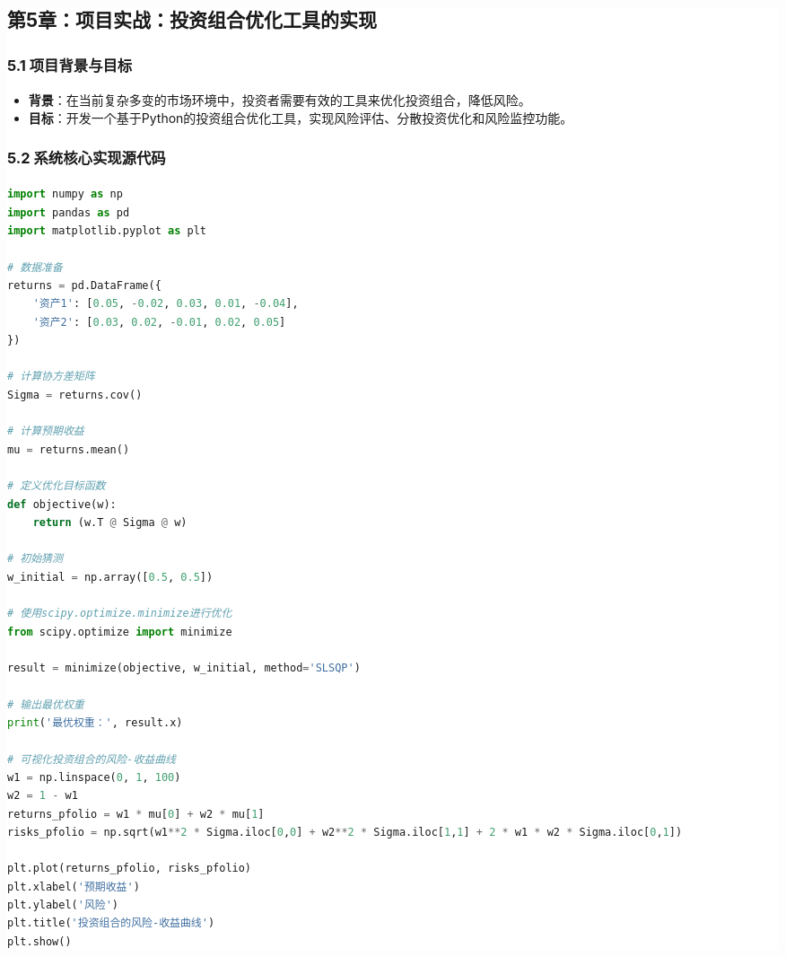 
## 第5章：项目实战：投资组合优化工具的实现

### 5.1 项目背景与目标
- **背景**：在当前复杂多变的市场环境中，投资者需要有效的工具来优化投资组合，降低风险。
- **目标**：开发一个基于Python的投资组合优化工具，实现风险评估、分散投资优化和风险监控功能。

### 5.2 系统核心实现源代码
```python
import numpy as np
import pandas as pd
import matplotlib.pyplot as plt

# 数据准备
returns = pd.DataFrame({
    '资产1': [0.05, -0.02, 0.03, 0.01, -0.04],
    '资产2': [0.03, 0.02, -0.01, 0.02, 0.05]
})

# 计算协方差矩阵
Sigma = returns.cov()

# 计算预期收益
mu = returns.mean()

# 定义优化目标函数
def objective(w):
    return (w.T @ Sigma @ w)

# 初始猜测
w_initial = np.array([0.5, 0.5])

# 使用scipy.optimize.minimize进行优化
from scipy.optimize import minimize

result = minimize(objective, w_initial, method='SLSQP')

# 输出最优权重
print('最优权重：', result.x)

# 可视化投资组合的风险-收益曲线
w1 = np.linspace(0, 1, 100)
w2 = 1 - w1
returns_pfolio = w1 * mu[0] + w2 * mu[1]
risks_pfolio = np.sqrt(w1**2 * Sigma.iloc[0,0] + w2**2 * Sigma.iloc[1,1] + 2 * w1 * w2 * Sigma.iloc[0,1])

plt.plot(returns_pfolio, risks_pfolio)
plt.xlabel('预期收益')
plt.ylabel('风险')
plt.title('投资组合的风险-收益曲线')
plt.show()
```
